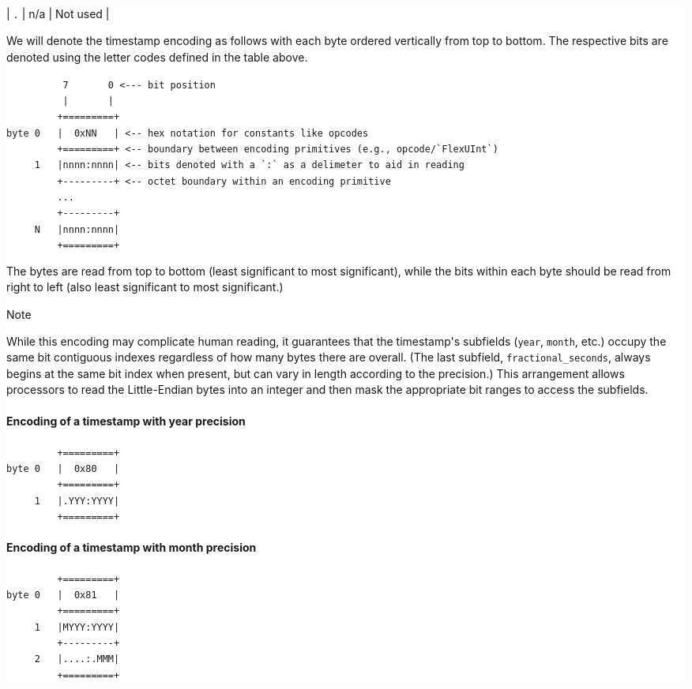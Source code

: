 |     `.`     |              n/a              | Not used                          |

We will denote the timestamp encoding as follows with each byte ordered vertically from top to bottom. The
respective bits are denoted using the letter codes defined in the table above.

```
          7       0 <--- bit position
          |       |
         +=========+
byte 0   |  0xNN   | <-- hex notation for constants like opcodes
         +=========+ <-- boundary between encoding primitives (e.g., opcode/`FlexUInt`)
     1   |nnnn:nnnn| <-- bits denoted with a `:` as a delimeter to aid in reading
         +---------+ <-- octet boundary within an encoding primitive
         ...
         +---------+
     N   |nnnn:nnnn|
         +=========+
```

The bytes are read from top to bottom (least significant to most significant), while the bits within each byte should be
read from right to left (also least significant to most significant.)

> [!NOTE]
> While this encoding may complicate human reading, it guarantees that the timestamp's subfields (`year`, `month`,
> etc.) occupy the same bit contiguous indexes regardless of how many bytes there are overall. (The last subfield,
> `fractional_seconds`, always begins at the same bit index when present, but can vary in length according to the
> precision.) This arrangement allows processors to read the Little-Endian bytes into an integer and then mask the
> appropriate bit ranges to access the subfields.

#### Encoding of a timestamp with year precision
```
         +=========+
byte 0   |  0x80   |
         +=========+
     1   |.YYY:YYYY|
         +=========+
```

#### Encoding of a timestamp with month precision
```
         +=========+
byte 0   |  0x81   |
         +=========+
     1   |MYYY:YYYY|
         +---------+
     2   |....:.MMM|
         +=========+
```


[^short_form_size_in_bytes]: Serialized size in bytes does not include the opcode.
[^short_form_hours_minutes]: This encoding can also represent `UTC and Unknown Offset`, though